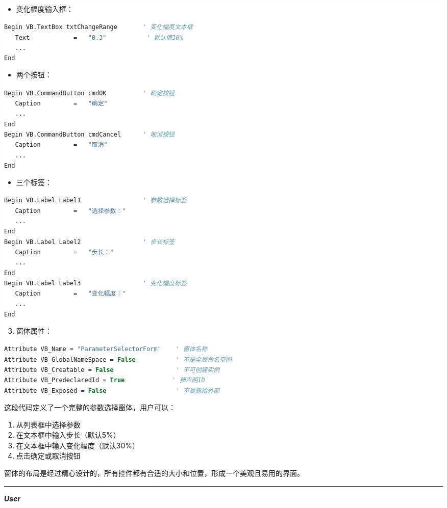    - 变化幅度输入框：
   ```vb
   Begin VB.TextBox txtChangeRange       ' 变化幅度文本框
      Text            =   "0.3"           ' 默认值30%
      ...
   End
   ```

   - 两个按钮：
   ```vb
   Begin VB.CommandButton cmdOK          ' 确定按钮
      Caption         =   "确定"
      ...
   End
   Begin VB.CommandButton cmdCancel      ' 取消按钮
      Caption         =   "取消"
      ...
   End
   ```

   - 三个标签：
   ```vb
   Begin VB.Label Label1                 ' 参数选择标签
      Caption         =   "选择参数："
      ...
   End
   Begin VB.Label Label2                 ' 步长标签
      Caption         =   "步长："
      ...
   End
   Begin VB.Label Label3                 ' 变化幅度标签
      Caption         =   "变化幅度："
      ...
   End
   ```

3. 窗体属性：
```vb
Attribute VB_Name = "ParameterSelectorForm"    ' 窗体名称
Attribute VB_GlobalNameSpace = False           ' 不是全局命名空间
Attribute VB_Creatable = False                 ' 不可创建实例
Attribute VB_PredeclaredId = True             ' 预声明ID
Attribute VB_Exposed = False                   ' 不暴露给外部
```

这段代码定义了一个完整的参数选择窗体，用户可以：
1. 从列表框中选择参数
2. 在文本框中输入步长（默认5%）
3. 在文本框中输入变化幅度（默认30%）
4. 点击确定或取消按钮

窗体的布局是经过精心设计的，所有控件都有合适的大小和位置，形成一个美观且易用的界面。

---

_**User**_
